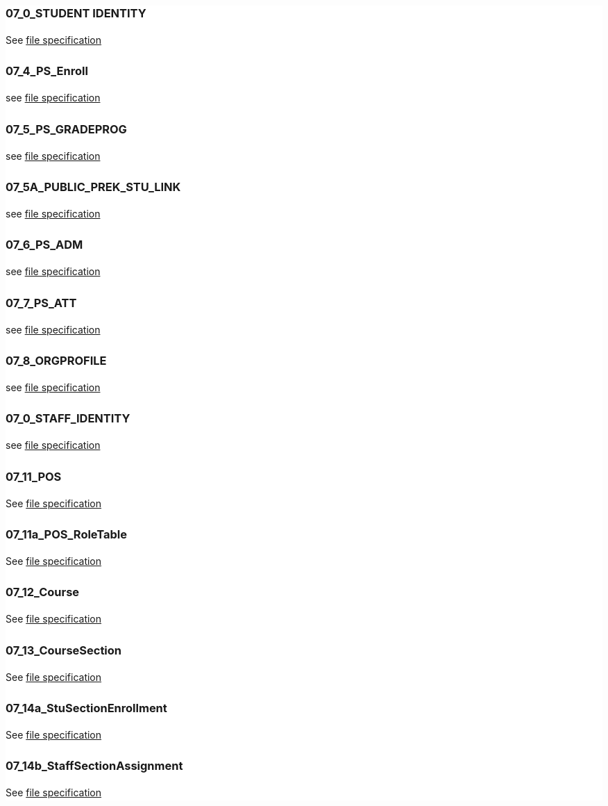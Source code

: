 
### 07\_0\_STUDENT IDENTITY
See [file specification](/File-Specifications/0_Student_Identity/)

### 07\_4\_PS\_Enroll

see [file specification](/File-Specifications/4_PS_Enroll/)

### 07\_5\_PS\_GRADEPROG

see [file specification](/File-Specifications/5_PS_GradeProg/)

### 07\_5A\_PUBLIC\_PREK\_STU\_LINK

see [file specification](/File-Specifications/5A_Public_PreK_Stu_Link/)

### 07\_6\_PS\_ADM

see [file specification](/File-Specifications/6_PS_ADM/)

### 07\_7\_PS\_ATT

see [file specification](/File-Specifications/7_PS_Att/)

### 07\_8\_ORGPROFILE

see [file specification](/File-Specifications/8_OrgProfile/)

### 07\_0\_STAFF\_IDENTITY

see [file specification](/File-Specifications/0_Staff_Identity/)

### 07\_11\_POS

See [file specification](/File-Specifications/11_POS/)

### 07\_11a\_POS\_RoleTable

See [file specification](/File-Specifications/11a_POS_RoleTable/)


### 07\_12\_Course

See [file specification](/File-Specifications/12_Course/)

### 07\_13\_CourseSection

See [file specification](/File-Specifications/13_CourseSection/)

### 07\_14a\_StuSectionEnrollment

See [file specification](/File-Specifications/14a_StuSectionEnrollment/)

### 07\_14b\_StaffSectionAssignment

See [file specification](/File-Specifications/14b_StaffSectionAssignment/)